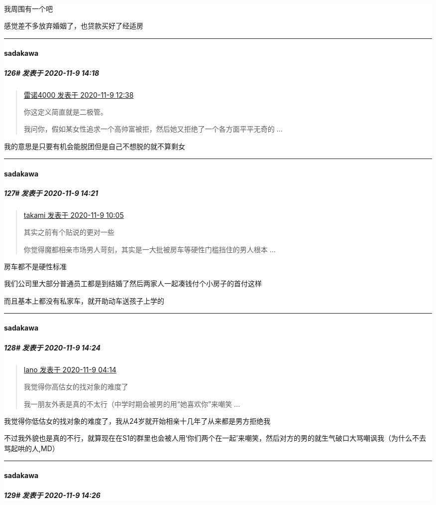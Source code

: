 
我周围有一个吧

感觉差不多放弃婚姻了，也贷款买好了经适房


-----

####  sadakawa  
##### 126#       发表于 2020-11-9 14:18


<blockquote><a href="httphttps://bbs.saraba1st.com/2b/forum.php?mod=redirect&amp;goto=findpost&amp;pid=49333080&amp;ptid=1970801" target="_blank">雷诺4000 发表于 2020-11-9 12:38</a>

你这定义简直就是二极管。


我问你，假如某女性追求一个高帅富被拒，然后她又拒绝了一个各方面平平无奇的 ...</blockquote>
我的意思是只要有机会能脱团但是自己不想脱的就不算剩女


-----

####  sadakawa  
##### 127#       发表于 2020-11-9 14:21


<blockquote><a href="httphttps://bbs.saraba1st.com/2b/forum.php?mod=redirect&amp;goto=findpost&amp;pid=49330821&amp;ptid=1970801" target="_blank">takami 发表于 2020-11-9 10:05</a>

其实之前有个贴说的更对一些

你觉得魔都相亲市场男人苛刻，其实是一大批被房车等硬性门槛挡住的男人根本 ...</blockquote>
房车都不是硬性标准

我们公司里大部分普通员工都是到结婚了然后两家人一起凑钱付个小房子的首付这样


而且基本上都没有私家车，就开助动车送孩子上学的


-----

####  sadakawa  
##### 128#       发表于 2020-11-9 14:24


<blockquote><a href="httphttps://bbs.saraba1st.com/2b/forum.php?mod=redirect&amp;goto=findpost&amp;pid=49329211&amp;ptid=1970801" target="_blank">lano 发表于 2020-11-9 04:14</a>

我觉得你高估女的找对象的难度了

我一朋友外表是真的不太行（中学时期会被男的用“她喜欢你”来嘲笑 ...</blockquote>
我觉得你低估女的找对象的难度了，我从24岁就开始相亲十几年了从来都是男方拒绝我


不过我外貌也是真的不行，就算现在在S1的群里也会被人用‘你们两个在一起’来嘲笑，然后对方的男的就生气破口大骂嘲讽我（为什么不去骂起哄的人,MD）


-----

####  sadakawa  
##### 129#       发表于 2020-11-9 14:26
